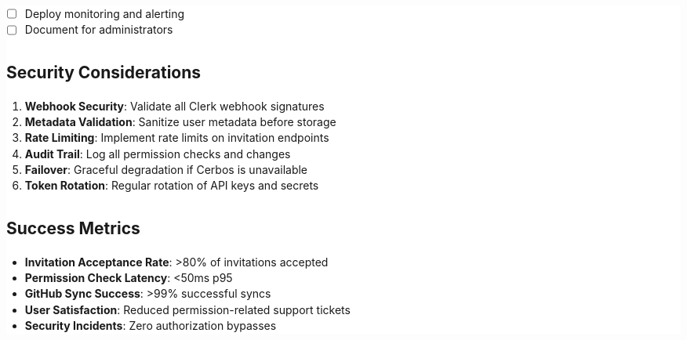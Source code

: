 - [ ] Deploy monitoring and alerting
- [ ] Document for administrators

## Security Considerations

1. **Webhook Security**: Validate all Clerk webhook signatures
2. **Metadata Validation**: Sanitize user metadata before storage
3. **Rate Limiting**: Implement rate limits on invitation endpoints
4. **Audit Trail**: Log all permission checks and changes
5. **Failover**: Graceful degradation if Cerbos is unavailable
6. **Token Rotation**: Regular rotation of API keys and secrets

## Success Metrics

- **Invitation Acceptance Rate**: >80% of invitations accepted
- **Permission Check Latency**: <50ms p95
- **GitHub Sync Success**: >99% successful syncs
- **User Satisfaction**: Reduced permission-related support tickets
- **Security Incidents**: Zero authorization bypasses